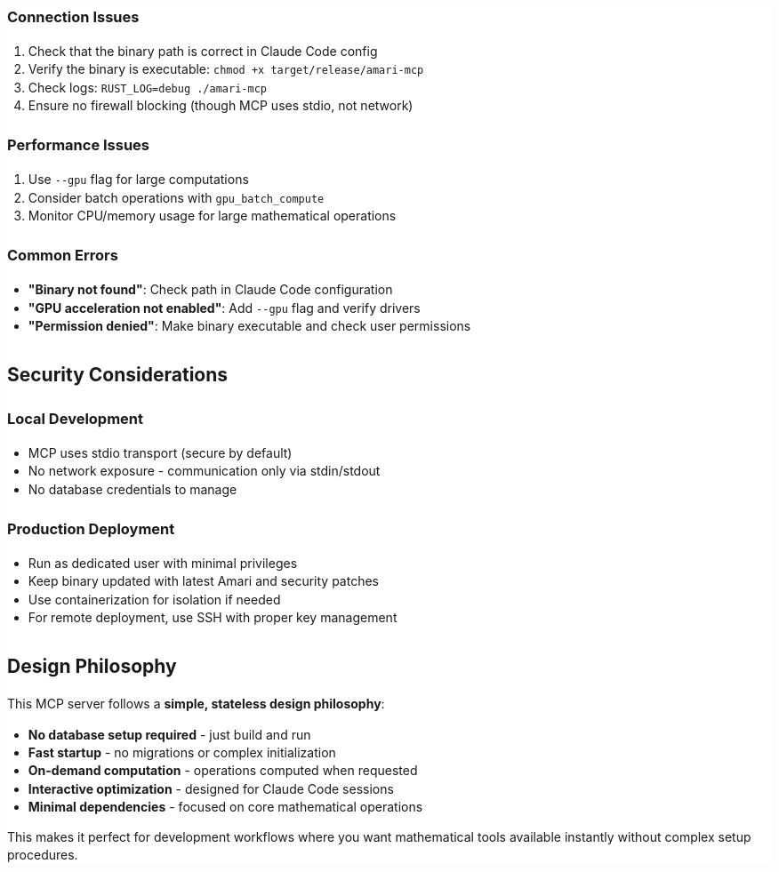 ### Connection Issues
1. Check that the binary path is correct in Claude Code config
2. Verify the binary is executable: `chmod +x target/release/amari-mcp`
3. Check logs: `RUST_LOG=debug ./amari-mcp`
4. Ensure no firewall blocking (though MCP uses stdio, not network)

### Performance Issues
1. Use `--gpu` flag for large computations
2. Consider batch operations with `gpu_batch_compute`
3. Monitor CPU/memory usage for large mathematical operations

### Common Errors
- **"Binary not found"**: Check path in Claude Code configuration
- **"GPU acceleration not enabled"**: Add `--gpu` flag and verify drivers
- **"Permission denied"**: Make binary executable and check user permissions

## Security Considerations

### Local Development
- MCP uses stdio transport (secure by default)
- No network exposure - communication only via stdin/stdout
- No database credentials to manage

### Production Deployment
- Run as dedicated user with minimal privileges
- Keep binary updated with latest Amari and security patches
- Use containerization for isolation if needed
- For remote deployment, use SSH with proper key management

## Design Philosophy

This MCP server follows a **simple, stateless design philosophy**:

- **No database setup required** - just build and run
- **Fast startup** - no migrations or complex initialization
- **On-demand computation** - operations computed when requested
- **Interactive optimization** - designed for Claude Code sessions
- **Minimal dependencies** - focused on core mathematical operations

This makes it perfect for development workflows where you want mathematical tools available instantly without complex setup procedures.